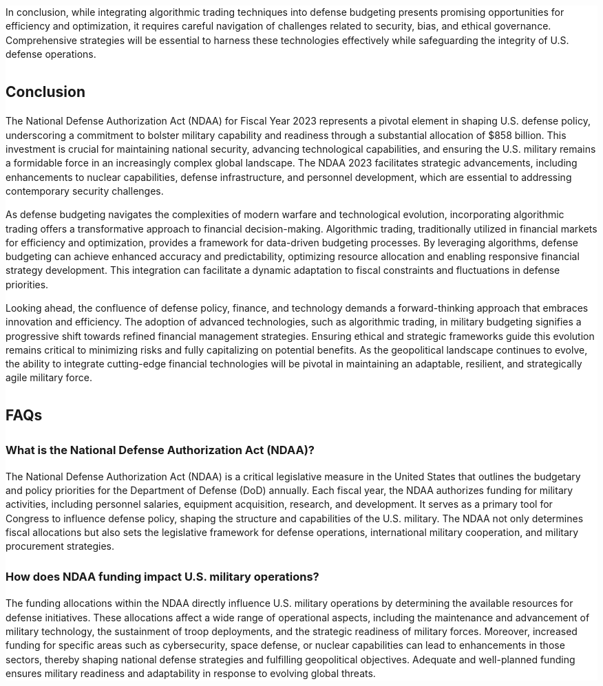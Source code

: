 In conclusion, while integrating algorithmic trading techniques into defense budgeting presents promising opportunities for efficiency and optimization, it requires careful navigation of challenges related to security, bias, and ethical governance. Comprehensive strategies will be essential to harness these technologies effectively while safeguarding the integrity of U.S. defense operations.

## Conclusion

The National Defense Authorization Act (NDAA) for Fiscal Year 2023 represents a pivotal element in shaping U.S. defense policy, underscoring a commitment to bolster military capability and readiness through a substantial allocation of $858 billion. This investment is crucial for maintaining national security, advancing technological capabilities, and ensuring the U.S. military remains a formidable force in an increasingly complex global landscape. The NDAA 2023 facilitates strategic advancements, including enhancements to nuclear capabilities, defense infrastructure, and personnel development, which are essential to addressing contemporary security challenges.

As defense budgeting navigates the complexities of modern warfare and technological evolution, incorporating algorithmic trading offers a transformative approach to financial decision-making. Algorithmic trading, traditionally utilized in financial markets for efficiency and optimization, provides a framework for data-driven budgeting processes. By leveraging algorithms, defense budgeting can achieve enhanced accuracy and predictability, optimizing resource allocation and enabling responsive financial strategy development. This integration can facilitate a dynamic adaptation to fiscal constraints and fluctuations in defense priorities.

Looking ahead, the confluence of defense policy, finance, and technology demands a forward-thinking approach that embraces innovation and efficiency. The adoption of advanced technologies, such as algorithmic trading, in military budgeting signifies a progressive shift towards refined financial management strategies. Ensuring ethical and strategic frameworks guide this evolution remains critical to minimizing risks and fully capitalizing on potential benefits. As the geopolitical landscape continues to evolve, the ability to integrate cutting-edge financial technologies will be pivotal in maintaining an adaptable, resilient, and strategically agile military force.

## FAQs

### What is the National Defense Authorization Act (NDAA)?

The National Defense Authorization Act (NDAA) is a critical legislative measure in the United States that outlines the budgetary and policy priorities for the Department of Defense (DoD) annually. Each fiscal year, the NDAA authorizes funding for military activities, including personnel salaries, equipment acquisition, research, and development. It serves as a primary tool for Congress to influence defense policy, shaping the structure and capabilities of the U.S. military. The NDAA not only determines fiscal allocations but also sets the legislative framework for defense operations, international military cooperation, and military procurement strategies.

### How does NDAA funding impact U.S. military operations?

The funding allocations within the NDAA directly influence U.S. military operations by determining the available resources for defense initiatives. These allocations affect a wide range of operational aspects, including the maintenance and advancement of military technology, the sustainment of troop deployments, and the strategic readiness of military forces. Moreover, increased funding for specific areas such as cybersecurity, space defense, or nuclear capabilities can lead to enhancements in those sectors, thereby shaping national defense strategies and fulfilling geopolitical objectives. Adequate and well-planned funding ensures military readiness and adaptability in response to evolving global threats.
